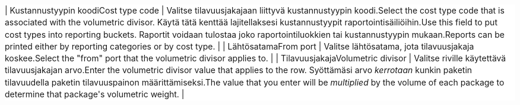 | <span data-ttu-id="a1e49-267">Kustannustyypin koodi</span><span class="sxs-lookup"><span data-stu-id="a1e49-267">Cost type code</span></span> | <span data-ttu-id="a1e49-268">Valitse tilavuusjakajaan liittyvä kustannustyypin koodi.</span><span class="sxs-lookup"><span data-stu-id="a1e49-268">Select the cost type code that is associated with the volumetric divisor.</span></span> <span data-ttu-id="a1e49-269">Käytä tätä kenttää lajitellaksesi kustannustyypit raportointisäiliöihin.</span><span class="sxs-lookup"><span data-stu-id="a1e49-269">Use this field to put cost types into reporting buckets.</span></span> <span data-ttu-id="a1e49-270">Raportit voidaan tulostaa joko raportointiluokkien tai kustannustyypin mukaan.</span><span class="sxs-lookup"><span data-stu-id="a1e49-270">Reports can be printed either by reporting categories or by cost type.</span></span> |
| <span data-ttu-id="a1e49-271">Lähtösatama</span><span class="sxs-lookup"><span data-stu-id="a1e49-271">From port</span></span> | <span data-ttu-id="a1e49-272">Valitse lähtösatama, jota tilavuusjakaja koskee.</span><span class="sxs-lookup"><span data-stu-id="a1e49-272">Select the "from" port that the volumetric divisor applies to.</span></span> |
| <span data-ttu-id="a1e49-273">Tilavuusjakaja</span><span class="sxs-lookup"><span data-stu-id="a1e49-273">Volumetric divisor</span></span> | <span data-ttu-id="a1e49-274">Valitse riville käytettävä tilavuusjakajan arvo.</span><span class="sxs-lookup"><span data-stu-id="a1e49-274">Enter the volumetric divisor value that applies to the row.</span></span> <span data-ttu-id="a1e49-275">Syöttämäsi arvo *kerrotaan* kunkin paketin tilavuudella paketin tilavuuspainon määrittämiseksi.</span><span class="sxs-lookup"><span data-stu-id="a1e49-275">The value that you enter will be *multiplied* by the volume of each package to determine that package's volumetric weight.</span></span> |

